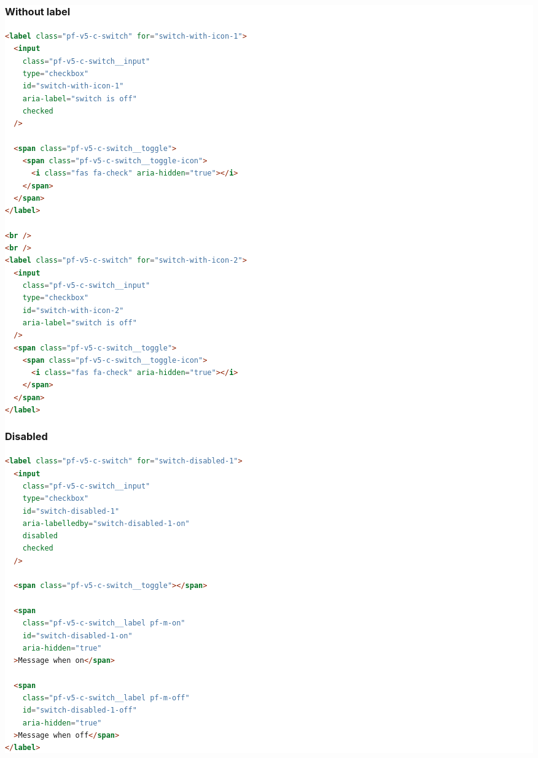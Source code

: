 ### Without label

```html
<label class="pf-v5-c-switch" for="switch-with-icon-1">
  <input
    class="pf-v5-c-switch__input"
    type="checkbox"
    id="switch-with-icon-1"
    aria-label="switch is off"
    checked
  />

  <span class="pf-v5-c-switch__toggle">
    <span class="pf-v5-c-switch__toggle-icon">
      <i class="fas fa-check" aria-hidden="true"></i>
    </span>
  </span>
</label>

<br />
<br />
<label class="pf-v5-c-switch" for="switch-with-icon-2">
  <input
    class="pf-v5-c-switch__input"
    type="checkbox"
    id="switch-with-icon-2"
    aria-label="switch is off"
  />
  <span class="pf-v5-c-switch__toggle">
    <span class="pf-v5-c-switch__toggle-icon">
      <i class="fas fa-check" aria-hidden="true"></i>
    </span>
  </span>
</label>

```

### Disabled

```html
<label class="pf-v5-c-switch" for="switch-disabled-1">
  <input
    class="pf-v5-c-switch__input"
    type="checkbox"
    id="switch-disabled-1"
    aria-labelledby="switch-disabled-1-on"
    disabled
    checked
  />

  <span class="pf-v5-c-switch__toggle"></span>

  <span
    class="pf-v5-c-switch__label pf-m-on"
    id="switch-disabled-1-on"
    aria-hidden="true"
  >Message when on</span>

  <span
    class="pf-v5-c-switch__label pf-m-off"
    id="switch-disabled-1-off"
    aria-hidden="true"
  >Message when off</span>
</label>
```